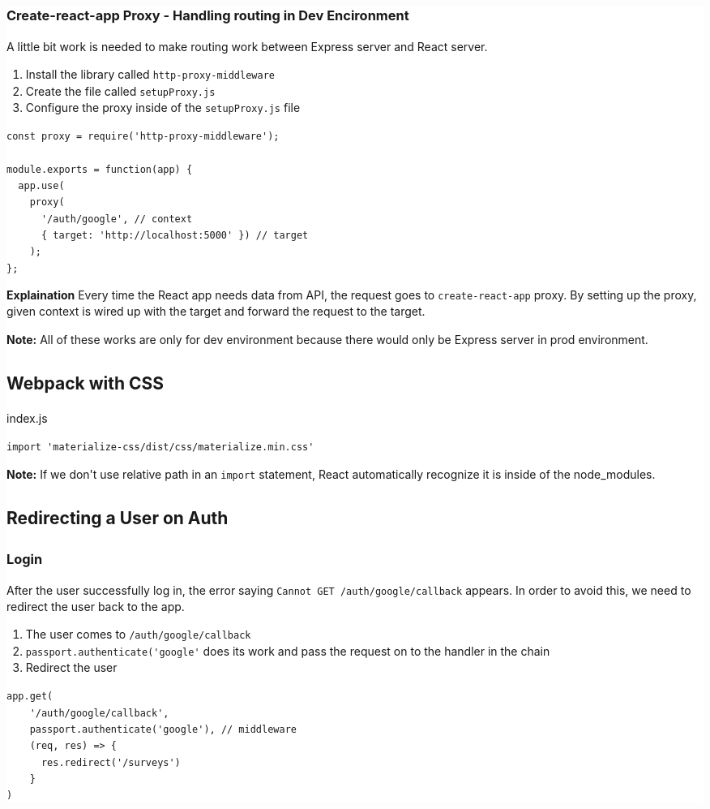 ### Create-react-app Proxy - Handling routing in Dev Encironment
A little bit work is needed to make routing work between Express server and React server.

1. Install the library called `http-proxy-middleware`
2. Create the file called `setupProxy.js`
3. Configure the proxy inside of the `setupProxy.js` file

```
const proxy = require('http-proxy-middleware');
 
module.exports = function(app) {
  app.use(
    proxy(
      '/auth/google', // context
      { target: 'http://localhost:5000' }) // target
    );
};
```

**Explaination**
Every time the React app needs data from API, the request goes to `create-react-app` proxy. By setting up the proxy, given context is wired up with the target and forward the request to the target.

**Note:**
All of these works are only for dev environment because there would only be Express server in prod environment. 

## Webpack with CSS
index.js
```
import 'materialize-css/dist/css/materialize.min.css'
```

**Note:** If we don't use relative path in an `import` statement, React automatically recognize it is inside of the node_modules.

## Redirecting a User on Auth
### Login
After the user successfully log in, the error saying `Cannot GET /auth/google/callback` appears. In order to avoid this, we need to redirect the user back to the app.

1. The user comes to `/auth/google/callback`
2. `passport.authenticate('google'` does its work and pass the request on to the handler in the chain
3. Redirect the user
```
app.get(
    '/auth/google/callback', 
    passport.authenticate('google'), // middleware
    (req, res) => {
      res.redirect('/surveys')
    }
)
```
